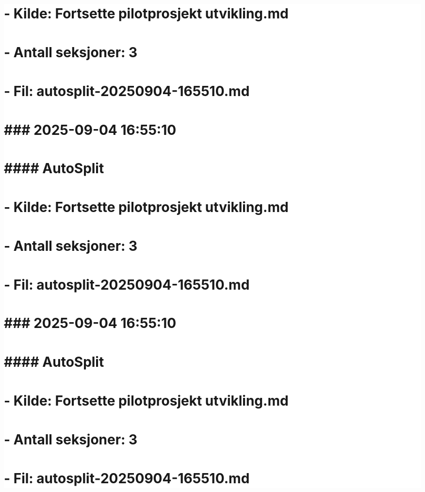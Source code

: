 # \- Kilde: Fortsette pilotprosjekt utvikling.md

# \- Antall seksjoner: 3

# \- Fil: autosplit-20250904-165510.md

#

#

#

#

# \### 2025-09-04 16:55:10

# \#### AutoSplit

# \- Kilde: Fortsette pilotprosjekt utvikling.md

# \- Antall seksjoner: 3

# \- Fil: autosplit-20250904-165510.md

#

#

#

#

# \### 2025-09-04 16:55:10

# \#### AutoSplit

# \- Kilde: Fortsette pilotprosjekt utvikling.md

# \- Antall seksjoner: 3

# \- Fil: autosplit-20250904-165510.md
